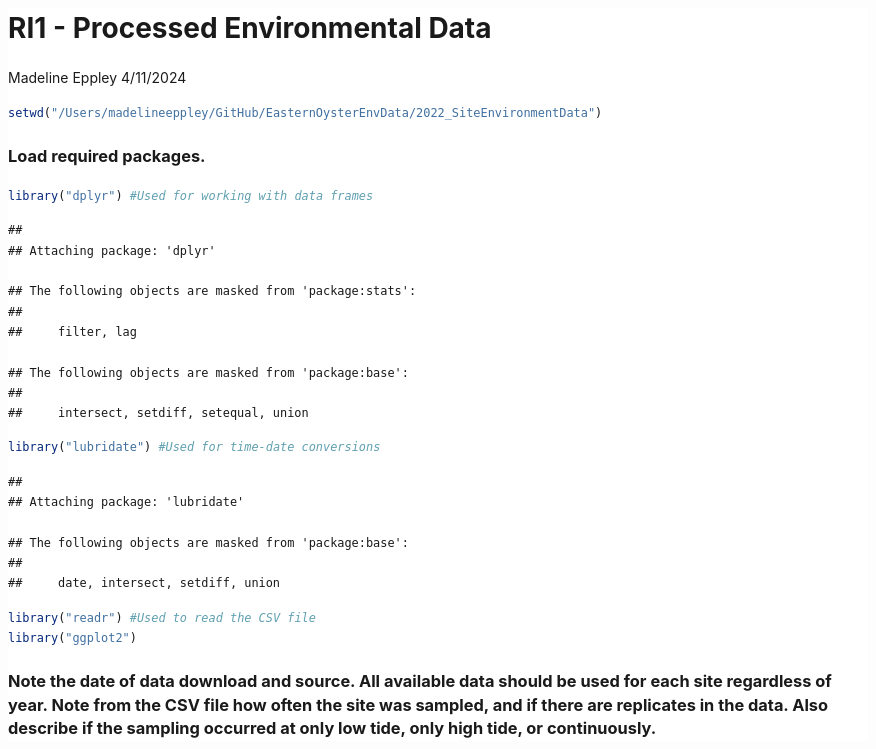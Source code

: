 RI1 - Processed Environmental Data
================
Madeline Eppley
4/11/2024

``` r
setwd("/Users/madelineeppley/GitHub/EasternOysterEnvData/2022_SiteEnvironmentData")
```

### Load required packages.

``` r
library("dplyr") #Used for working with data frames
```

    ## 
    ## Attaching package: 'dplyr'

    ## The following objects are masked from 'package:stats':
    ## 
    ##     filter, lag

    ## The following objects are masked from 'package:base':
    ## 
    ##     intersect, setdiff, setequal, union

``` r
library("lubridate") #Used for time-date conversions
```

    ## 
    ## Attaching package: 'lubridate'

    ## The following objects are masked from 'package:base':
    ## 
    ##     date, intersect, setdiff, union

``` r
library("readr") #Used to read the CSV file
library("ggplot2") 
```

### Note the date of data download and source. All available data should be used for each site regardless of year. Note from the CSV file how often the site was sampled, and if there are replicates in the data. Also describe if the sampling occurred at only low tide, only high tide, or continuously.
